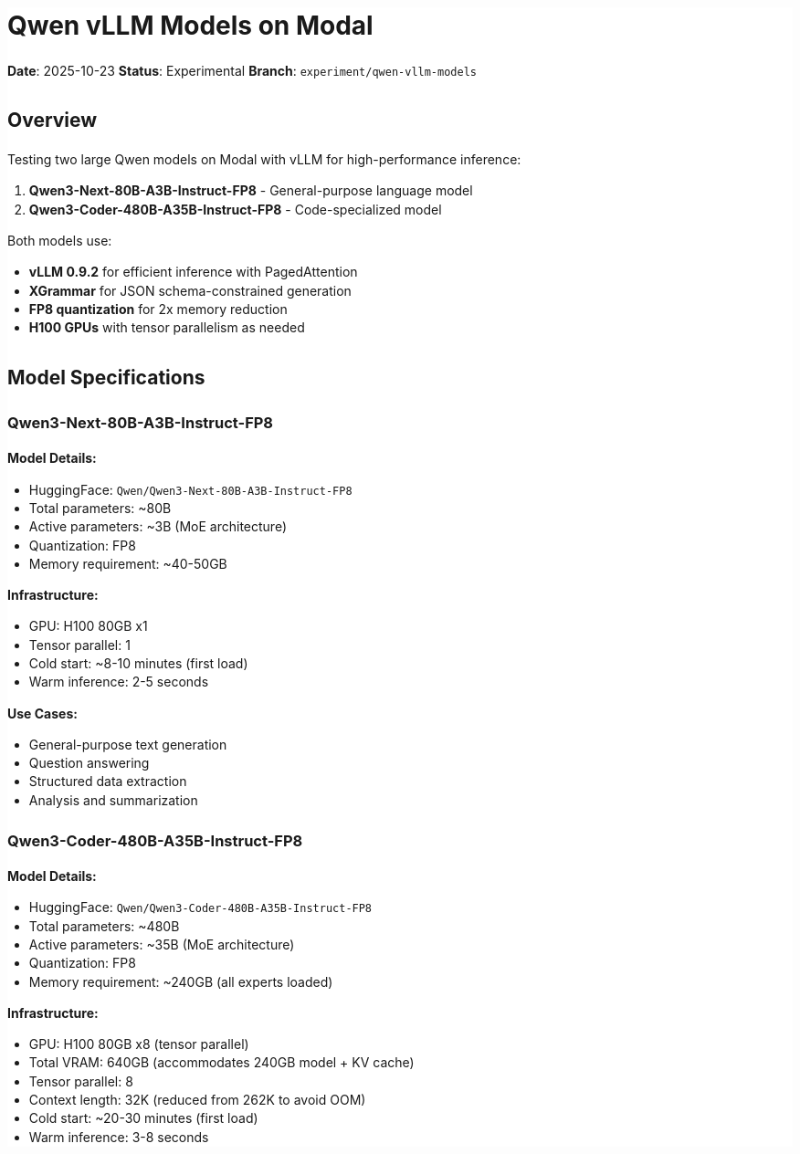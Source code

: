 # Qwen vLLM Models on Modal

**Date**: 2025-10-23
**Status**: Experimental
**Branch**: `experiment/qwen-vllm-models`

## Overview

Testing two large Qwen models on Modal with vLLM for high-performance inference:

1. **Qwen3-Next-80B-A3B-Instruct-FP8** - General-purpose language model
2. **Qwen3-Coder-480B-A35B-Instruct-FP8** - Code-specialized model

Both models use:
- **vLLM 0.9.2** for efficient inference with PagedAttention
- **XGrammar** for JSON schema-constrained generation
- **FP8 quantization** for 2x memory reduction
- **H100 GPUs** with tensor parallelism as needed

## Model Specifications

### Qwen3-Next-80B-A3B-Instruct-FP8

**Model Details:**
- HuggingFace: `Qwen/Qwen3-Next-80B-A3B-Instruct-FP8`
- Total parameters: ~80B
- Active parameters: ~3B (MoE architecture)
- Quantization: FP8
- Memory requirement: ~40-50GB

**Infrastructure:**
- GPU: H100 80GB x1
- Tensor parallel: 1
- Cold start: ~8-10 minutes (first load)
- Warm inference: 2-5 seconds

**Use Cases:**
- General-purpose text generation
- Question answering
- Structured data extraction
- Analysis and summarization

### Qwen3-Coder-480B-A35B-Instruct-FP8

**Model Details:**
- HuggingFace: `Qwen/Qwen3-Coder-480B-A35B-Instruct-FP8`
- Total parameters: ~480B
- Active parameters: ~35B (MoE architecture)
- Quantization: FP8
- Memory requirement: ~240GB (all experts loaded)

**Infrastructure:**
- GPU: H100 80GB x8 (tensor parallel)
- Total VRAM: 640GB (accommodates 240GB model + KV cache)
- Tensor parallel: 8
- Context length: 32K (reduced from 262K to avoid OOM)
- Cold start: ~20-30 minutes (first load)
- Warm inference: 3-8 seconds
